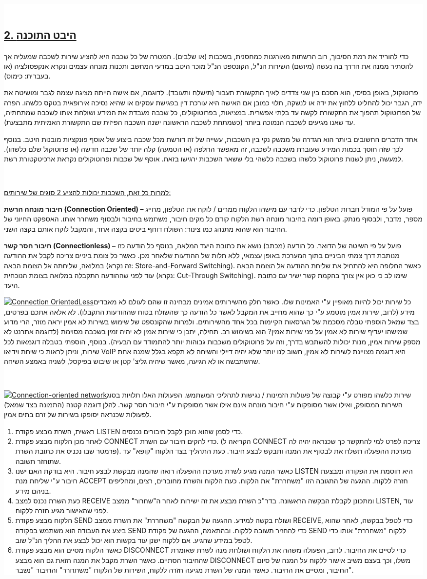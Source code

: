 &nbsp;

## <span style="text-decoration: underline;"><strong>2. היבט התוכנה</strong></span>

כדי להוריד את רמת הסיבוך, רוב הרשתות מאורגנות כמחסנית, בשכבות (או שלבים). המטרה של כל שכבה היא להציע שירות לשכבה שמעליה אך להסתיר ממנה את הדרך בה נעשה (מיושם) השירות הנ"ל, הקונספט הנ"ל מוכר היטב במדעי המחשב ותכנות מונחה עצמים ונקרא אנקפסולציה (או בעברית: כימוס).

פרוטוקול, באופן בסיסי, הוא הסכם בין שני צדדים לאיך התקשורת תעבור (תישלח ותעובד). לדוגמה, אם אישה הייתה מציגה עצמה לגבר ומושיטה את ידה, הגבר יכול להחליט ללחוץ את ידה או לנשקה, תלוי כמובן אם האישה היא עורכת דין בפגישת עסקים או שהיא נסיכה אירופאית בטקס כלשהו. הפרה של הפרוטוקול תהפוך את התקשורת לקשה עד בלתי אפשרית. במציאות, בפרוטוקולים, כל שכבה מעבדת את המידע ושולחת אותו לשכבה שמתחתיה, עד שאנו מגיעים לשכבה הנמוכה ביותר (כשמתחת לשכבה הראשונה ישנה השכבה הפיזית שם התקשורת האמיתית מתבצעת).

אחד הדברים החשובים ביותר הוא הגדרה של ממשק נקי בין השכבות, עשייה של זה דורשת מכל שכבה ביצוע של אוסף פונקציות מובנות היטב. בנוסף לכך שזה חוסך בכמות המידע שעוברת משכבה לשכבה, זה מאפשר החלפה (או הטמעה) קלה יותר של שכבה חדשה (או פרוטוקול שלם כלשהו). למעשה, ניתן לשנות פרוטוקול כלשהו בשכבה כלשהי בלי ששאר השכבות ירגישו בזאת. אוסף של שכבות ופרוטוקולים נקראת ארכיטקטורת רשת.

&nbsp;

<span style="text-decoration: underline;">למרות כל זאת, השכבות יכולות להציע 2 סוגים של שירותים:</span>

**חיבור מונחה הרשת (Connection Oriented) &#8211;** פועל על פי המודל חברות הטלפון. כדי לדבר עם מישהו הלקוח ממרים / לוקח את הטלפון, מחייג מספר, מדבר, ולבסוף מנתק. באופן דומה בחיבור מונחה רשת הלקוח קודם כל מקים חיבור, משתמש בחיבור ולבסוף משחרר אותו. האספקט החיוני של החיבור הוא שהוא מתנהג כמו צינור: השולח דוחף ביטים בקצה אחד, והמקבל לוקח אותם בקצה השני.

**חיבור חסר קשר (Connectionless) &#8211;** פועל על פי השיטה של הדואר. כל הודעה (מכתב) נושא את כתובת היעד המלאה, בנוסף כל הודעה כזו מנותבת דרך צמתי הביניים בתוך המערכת באופן עצמאי, ללא תלות של ההודעות שלאחר מכן. כאשר כל צומת ביניים צריכה לקבל את ההודעה במלואה, שליחתה אל הצומת הבאה (זה נקרא: Store-and-Forward Switching). כאשר החלופה היא להתחיל את שליחת ההודעה אל הצומת הבאה עוד לפני שההודעה התקבלה במלואה בצומת הנוכחית (נקרא: Cut-Through Switching). שימו לב כי כאן אין צורך בהקמת קשר ישיר עם כתובת היעד.

[<img class="alignleft wp-image-1323" src="http://www.lifelongstudent.net/wp-content/uploads/2014/04/Connection_OrientedLess.png" alt="Connection OrientedLess" width="480" height="113" />](http://www.lifelongstudent.net/wp-content/uploads/2014/04/Connection_OrientedLess.png)כל שירות יכול להיות מאופיין ע"י האמינות שלו. כאשר חלק מהשירותים אמינים מבחינה זו שהם לעולם לא מאבדים מידע (לרוב, שירות אמין מוטמע ע"י כך שהוא מחייב את המקבל לאשר כל הודעה כך שהשולח בטוח שההודעות התקבלו). לא אלאה אתכם בפרטים, בצד שמאל הוספתי טבלה מסכמת של הגרסאות הקיימות בכל אחד מהשירותים. ולמרות שהקונספט של שימוש בשירות לא אמין יראה מוזר, הרי מדוע שמישהו יעדיף שירות לא אמין על פני שירות אמין? הוא בשימוש רב. תחילה, יתכן כי שירות אמין לא יהיה זמין בשכבה מסוימת (לדוגמה אתרנט לא מספק שירות אמין, מנות יכולות להשתבש בדרך, וזה על פרוטוקולים משכבות גבוהות יותר להתמודד עם הבעיה). בנוסף, הוספתי בטבלה דוגמאות לכל שירות, וניתן לראות כי שיחת וידיאו VoIP היא דוגמה מצויינת לשירות לא אמין, חשוב לנו יותר שלא יהיה דיילי והשיחה לא תקפא בגלל שמנה אחת שהשתבשה או לא הגיעה, מאשר שיהיה גליצ' קטן או שיבוש בפיקסל, לשניה באמצע השיחה.

&nbsp;

[<img class="alignleft wp-image-1324" src="http://www.lifelongstudent.net/wp-content/uploads/2014/04/Connection-oriented_network.png" alt="Connection-oriented network" width="330" height="114" />](http://www.lifelongstudent.net/wp-content/uploads/2014/04/Connection-oriented_network.png)שירות כלשהו מפורט ע"י קבוצה של פעולות הזמינות / נגישות לתהליכי המשתמש. הפעולות האלו תלויות בסוג השירות המסופק, ואילו אשר מסופקות ע"י חיבור מונחה אינם אילו אשר מסופקות ע"י חיבור חסר קשר. להלן דוגמה קטנה (התמונה בצד שמאל) לפעולות שכנראה יסופקו בשירות של זרם בתים אמין.

  1. ראשית, השרת מבצע פקודת LISTEN כדי לסמן שהוא מוכן לקבל חיבורים נכנסים.
  2. לאחר מכן הלקוח מבצע פקודת CONNECT כדי להקים חיבור עם השרת. (הקריאה ל CONNECT צריכה לפרט למי להתקשר כך שכנראה יהיה לה פרמטר שבו נכניס את כתובת השרת). מערכת ההפעלה תשלח את לבסוף את המנה ותבקש לבצע חיבור. כעת התהליך בצד הלקוח "קופא" עד שתוחזר תשובה.
  3. כאשר המנה מגיע לשרת מערכת ההפעלה רואה שהמנה מבקשת לבצע חיבור. היא בודקת האם ישנו LISTEN היא חוסמת את הפקודה ומבצעת חיבור ע"י שליחת מנת ACCEPT חזרה ללקוח. ההגעה של התגובה הזו "משחררת" את הלקוח. כעת הלקוח והשרת מחוברים, רצים, ומחליפים בניהם מידע.
  4. כעת השרת נכנס למצב RECEIVE ומתכונן לקבלת הבקשה הראשונה. בדר"כ השרת מבצע את זה ישירות לאחר ה"שחרור" ממצב LISTEN, עוד לפני שהאישור מגיע חזרה ללקוח.
  5. הלקוח מבצע פקודת SEND ושולח בקשה למידע. ההגעה של הבקשה "משחררת" את השרת ממצב RECEIVE, כדי לטפל בבקשה, לאחר שהוא ביצע את העבודה הוא משתמש בפקודה SEND כדי להחזיר תשובה ללקוח. ובהתאמה, ההגעה של פקודת SEND ללקוח "משחררת" אותו כדי לטפל במידע שהגיע. אם ללקוח ישנן עוד בקשות הוא יכול לבצע את ההליך הנ"ל שוב.
  6. כאשר הלקוח מסיים הוא מבצע פקודת DISCONNECT כדי לסיים את החיבור. לרוב, הפעולה משהה את הלקוח ושולחת מנה לשרת שאומרת שהחיבור הסתיים. כאשר השרת מקבל את המנה הזאת גם הוא מבצע DISCONNECT משלו, וכך בעצם משיב אישור ללקוח על המנה של סיום החיבור, ומסיים את החיבור. כאשר המנה של השרת מגיעה חזרה ללקוח, השירות של הלקוח "משתחרר" והחיבור "נשבר".
